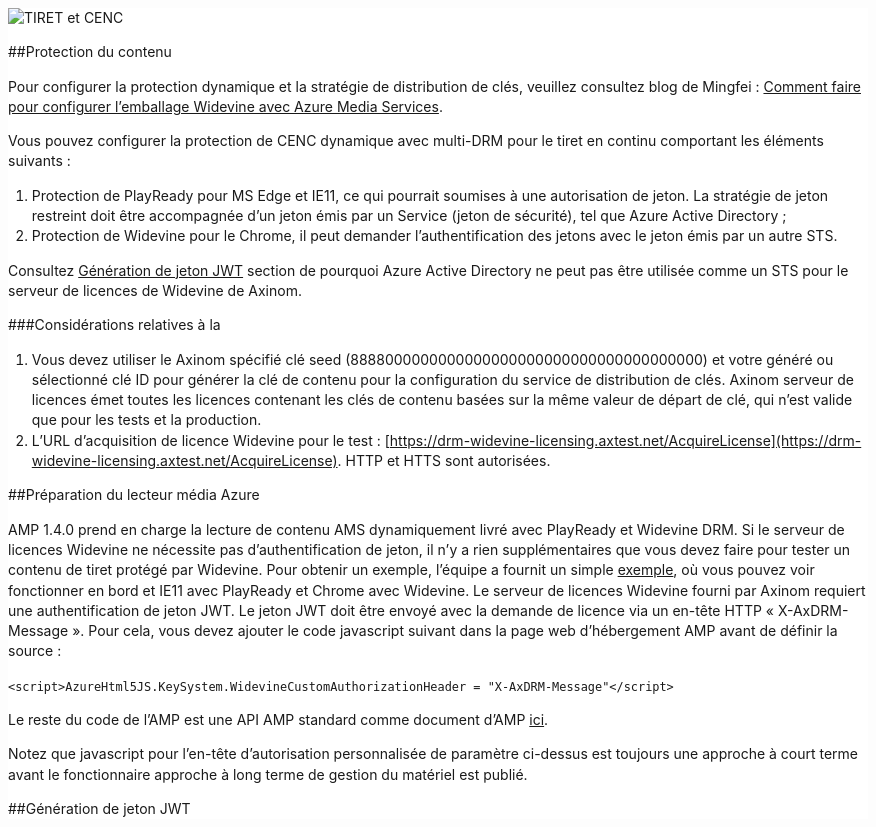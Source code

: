 ![TIRET et CENC](./media/media-services-axinom-integration/media-services-axinom1.png)

##<a name="content-protection"></a>Protection du contenu

Pour configurer la protection dynamique et la stratégie de distribution de clés, veuillez consultez blog de Mingfei : [Comment faire pour configurer l’emballage Widevine avec Azure Media Services](http://mingfeiy.com/how-to-configure-widevine-packaging-with-azure-media-services).

Vous pouvez configurer la protection de CENC dynamique avec multi-DRM pour le tiret en continu comportant les éléments suivants :

1. Protection de PlayReady pour MS Edge et IE11, ce qui pourrait soumises à une autorisation de jeton. La stratégie de jeton restreint doit être accompagnée d’un jeton émis par un Service (jeton de sécurité), tel que Azure Active Directory ;
1. Protection de Widevine pour le Chrome, il peut demander l’authentification des jetons avec le jeton émis par un autre STS. 

Consultez [Génération de jeton JWT](media-services-axinom-integration.md#jwt-token-generation) section de pourquoi Azure Active Directory ne peut pas être utilisée comme un STS pour le serveur de licences de Widevine de Axinom.

###<a name="considerations"></a>Considérations relatives à la

1. Vous devez utiliser le Axinom spécifié clé seed (8888000000000000000000000000000000000000) et votre généré ou sélectionné clé ID pour générer la clé de contenu pour la configuration du service de distribution de clés. Axinom serveur de licences émet toutes les licences contenant les clés de contenu basées sur la même valeur de départ de clé, qui n’est valide que pour les tests et la production.
1. L’URL d’acquisition de licence Widevine pour le test : [https://drm-widevine-licensing.axtest.net/AcquireLicense](https://drm-widevine-licensing.axtest.net/AcquireLicense). HTTP et HTTS sont autorisées.

##<a name="azure-media-player-preparation"></a>Préparation du lecteur média Azure

AMP 1.4.0 prend en charge la lecture de contenu AMS dynamiquement livré avec PlayReady et Widevine DRM.
Si le serveur de licences Widevine ne nécessite pas d’authentification de jeton, il n’y a rien supplémentaires que vous devez faire pour tester un contenu de tiret protégé par Widevine. Pour obtenir un exemple, l’équipe a fournit un simple [exemple](http://amp.azure.net/libs/amp/latest/samples/dynamic_multiDRM_PlayReadyWidevine_notoken.html), où vous pouvez voir fonctionner en bord et IE11 avec PlayReady et Chrome avec Widevine.
Le serveur de licences Widevine fourni par Axinom requiert une authentification de jeton JWT. Le jeton JWT doit être envoyé avec la demande de licence via un en-tête HTTP « X-AxDRM-Message ». Pour cela, vous devez ajouter le code javascript suivant dans la page web d’hébergement AMP avant de définir la source :

    <script>AzureHtml5JS.KeySystem.WidevineCustomAuthorizationHeader = "X-AxDRM-Message"</script>

Le reste du code de l’AMP est une API AMP standard comme document d’AMP [ici](http://amp.azure.net/libs/amp/latest/docs/).

Notez que javascript pour l’en-tête d’autorisation personnalisée de paramètre ci-dessus est toujours une approche à court terme avant le fonctionnaire approche à long terme de gestion du matériel est publié.

##<a name="jwt-token-generation"></a>Génération de jeton JWT
